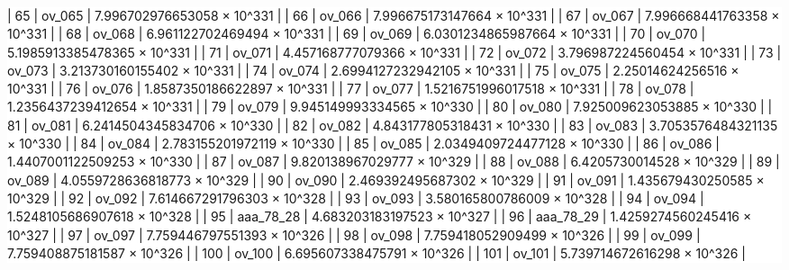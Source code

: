| 65 | ov_065 | 7.996702976653058 × 10^331 |
| 66 | ov_066 | 7.996675173147664 × 10^331 |
| 67 | ov_067 | 7.996668441763358 × 10^331 |
| 68 | ov_068 | 6.961122702469494 × 10^331 |
| 69 | ov_069 | 6.0301234865987664 × 10^331 |
| 70 | ov_070 | 5.1985913385478365 × 10^331 |
| 71 | ov_071 | 4.457168777079366 × 10^331 |
| 72 | ov_072 | 3.796987224560454 × 10^331 |
| 73 | ov_073 | 3.213730160155402 × 10^331 |
| 74 | ov_074 | 2.6994127232942105 × 10^331 |
| 75 | ov_075 | 2.25014624256516 × 10^331 |
| 76 | ov_076 | 1.8587350186622897 × 10^331 |
| 77 | ov_077 | 1.5216751996017518 × 10^331 |
| 78 | ov_078 | 1.2356437239412654 × 10^331 |
| 79 | ov_079 | 9.945149993334565 × 10^330 |
| 80 | ov_080 | 7.925009623053885 × 10^330 |
| 81 | ov_081 | 6.2414504345834706 × 10^330 |
| 82 | ov_082 | 4.843177805318431 × 10^330 |
| 83 | ov_083 | 3.7053576484321135 × 10^330 |
| 84 | ov_084 | 2.783155201972119 × 10^330 |
| 85 | ov_085 | 2.0349409724477128 × 10^330 |
| 86 | ov_086 | 1.4407001122509253 × 10^330 |
| 87 | ov_087 | 9.820138967029777 × 10^329 |
| 88 | ov_088 | 6.4205730014528 × 10^329 |
| 89 | ov_089 | 4.0559728636818773 × 10^329 |
| 90 | ov_090 | 2.469392495687302 × 10^329 |
| 91 | ov_091 | 1.435679430250585 × 10^329 |
| 92 | ov_092 | 7.614667291796303 × 10^328 |
| 93 | ov_093 | 3.580165800786009 × 10^328 |
| 94 | ov_094 | 1.5248105686907618 × 10^328 |
| 95 | aaa_78_28 | 4.683203183197523 × 10^327 |
| 96 | aaa_78_29 | 1.4259274560245416 × 10^327 |
| 97 | ov_097 | 7.759446797551393 × 10^326 |
| 98 | ov_098 | 7.759418052909499 × 10^326 |
| 99 | ov_099 | 7.759408875181587 × 10^326 |
| 100 | ov_100 | 6.695607338475791 × 10^326 |
| 101 | ov_101 | 5.739714672616298 × 10^326 |